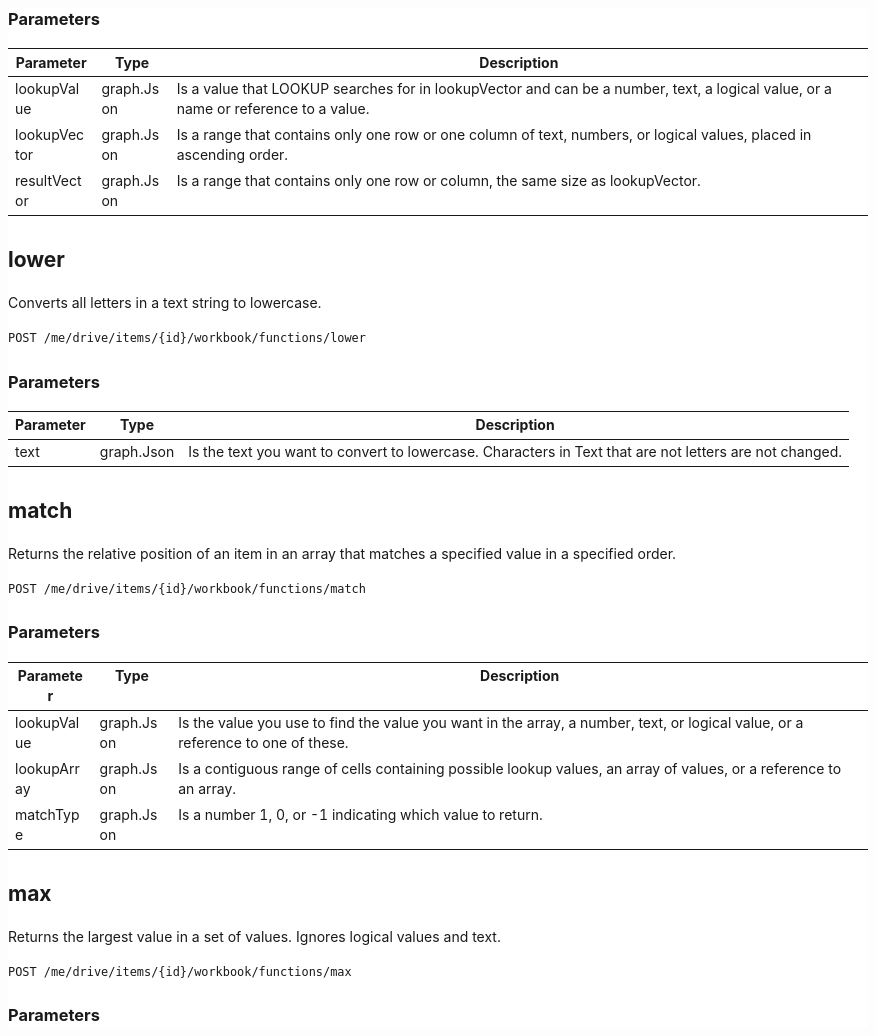 ### Parameters

|Parameter|Type|Description|
|-|-|-|
|lookupValue|graph.Json|Is a value that LOOKUP searches for in lookupVector and can be a number, text, a logical value, or a name or reference to a value.|
|lookupVector|graph.Json|Is a range that contains only one row or one column of text, numbers, or logical values, placed in ascending order.|
|resultVector|graph.Json|Is a range that contains only one row or column, the same size as lookupVector.|

## lower
Converts all letters in a text string to lowercase.
```
POST /me/drive/items/{id}/workbook/functions/lower
```

### Parameters

|Parameter|Type|Description|
|-|-|-|
|text|graph.Json|Is the text you want to convert to lowercase. Characters in Text that are not letters are not changed.|

## match
Returns the relative position of an item in an array that matches a specified value in a specified order.
```
POST /me/drive/items/{id}/workbook/functions/match
```

### Parameters

|Parameter|Type|Description|
|-|-|-|
|lookupValue|graph.Json|Is the value you use to find the value you want in the array, a number, text, or logical value, or a reference to one of these.|
|lookupArray|graph.Json|Is a contiguous range of cells containing possible lookup values, an array of values, or a reference to an array.|
|matchType|graph.Json|Is a number 1, 0, or -1 indicating which value to return.|

## max
Returns the largest value in a set of values. Ignores logical values and text.
```
POST /me/drive/items/{id}/workbook/functions/max
```

### Parameters
